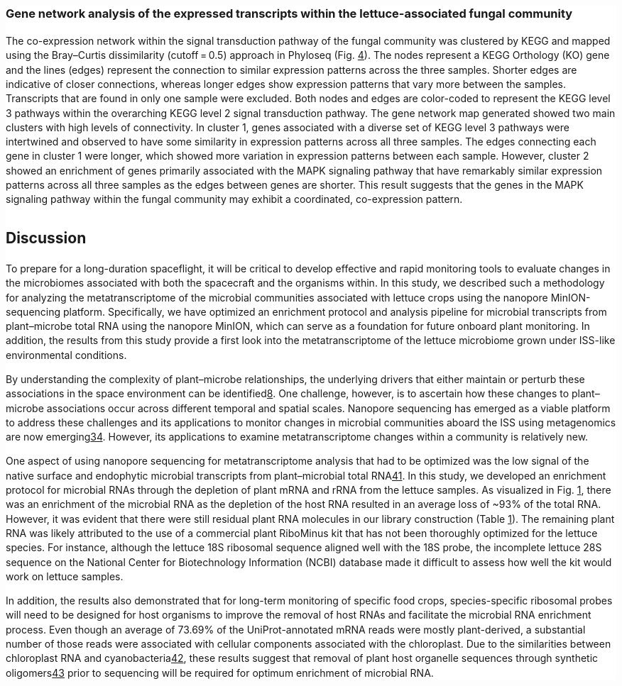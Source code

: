 ### Gene network analysis of the expressed transcripts within the lettuce-associated fungal community

The co-expression network within the signal transduction pathway of the fungal community was clustered by KEGG and mapped using the Bray–Curtis dissimilarity (cutoff = 0.5) approach in Phyloseq (Fig. [4](#Fig4)). The nodes represent a KEGG Orthology (KO) gene and the lines (edges) represent the connection to similar expression patterns across the three samples. Shorter edges are indicative of closer connections, whereas longer edges show expression patterns that vary more between the samples. Transcripts that are found in only one sample were excluded. Both nodes and edges are color-coded to represent the KEGG level 3 pathways within the overarching KEGG level 2 signal transduction pathway. The gene network map generated showed two main clusters with high levels of connectivity. In cluster 1, genes associated with a diverse set of KEGG level 3 pathways were intertwined and observed to have some similarity in expression patterns across all three samples. The edges connecting each gene in cluster 1 were longer, which showed more variation in expression patterns between each sample. However, cluster 2 showed an enrichment of genes primarily associated with the MAPK signaling pathway that have remarkably similar expression patterns across all three samples as the edges between genes are shorter. This result suggests that the genes in the MAPK signaling pathway within the fungal community may exhibit a coordinated, co-expression pattern.

## Discussion

To prepare for a long-duration spaceflight, it will be critical to develop effective and rapid monitoring tools to evaluate changes in the microbiomes associated with both the spacecraft and the organisms within. In this study, we described such a methodology for analyzing the metatranscriptome of the microbial communities associated with lettuce crops using the nanopore MinION-sequencing platform. Specifically, we have optimized an enrichment protocol and analysis pipeline for microbial transcripts from plant–microbe total RNA using the nanopore MinION, which can serve as a foundation for future onboard plant monitoring. In addition, the results from this study provide a first look into the metatranscriptome of the lettuce microbiome grown under ISS-like environmental conditions.

By understanding the complexity of plant–microbe relationships, the underlying drivers that either maintain or perturb these associations in the space environment can be identified[8](#CR8). One challenge, however, is to ascertain how these changes to plant–microbe associations occur across different temporal and spatial scales. Nanopore sequencing has emerged as a viable platform to address these challenges and its applications to monitor changes in microbial communities aboard the ISS using metagenomics are now emerging[34](#CR34). However, its applications to examine metatranscriptome changes within a community is relatively new.

One aspect of using nanopore sequencing for metatranscriptome analysis that had to be optimized was the low signal of the native surface and endophytic microbial transcripts from plant–microbial total RNA[41](#CR41). In this study, we developed an enrichment protocol for microbial RNAs through the depletion of plant mRNA and rRNA from the lettuce samples. As visualized in Fig. [1](#Fig1), there was an enrichment of the microbial RNA as the depletion of the host RNA resulted in an average loss of ~93% of the total RNA. However, it was evident that there were still residual plant RNA molecules in our library construction (Table [1](#Tab1)). The remaining plant RNA was likely attributed to the use of a commercial plant RiboMinus kit that has not been thoroughly optimized for the lettuce species. For instance, although the lettuce 18S ribosomal sequence aligned well with the 18S probe, the incomplete lettuce 28S sequence on the National Center for Biotechnology Information (NCBI) database made it difficult to assess how well the kit would work on lettuce samples.

In addition, the results also demonstrated that for long-term monitoring of specific food crops, species-specific ribosomal probes will need to be designed for host organisms to improve the removal of host RNAs and facilitate the microbial RNA enrichment process. Even though an average of 73.69% of the UniProt-annotated mRNA reads were mostly plant-derived, a substantial number of those reads were associated with cellular components associated with the chloroplast. Due to the similarities between chloroplast RNA and cyanobacteria[42](#CR42), these results suggest that removal of plant host organelle sequences through synthetic oligomers[43](#CR43) prior to sequencing will be required for optimum enrichment of microbial RNA.
